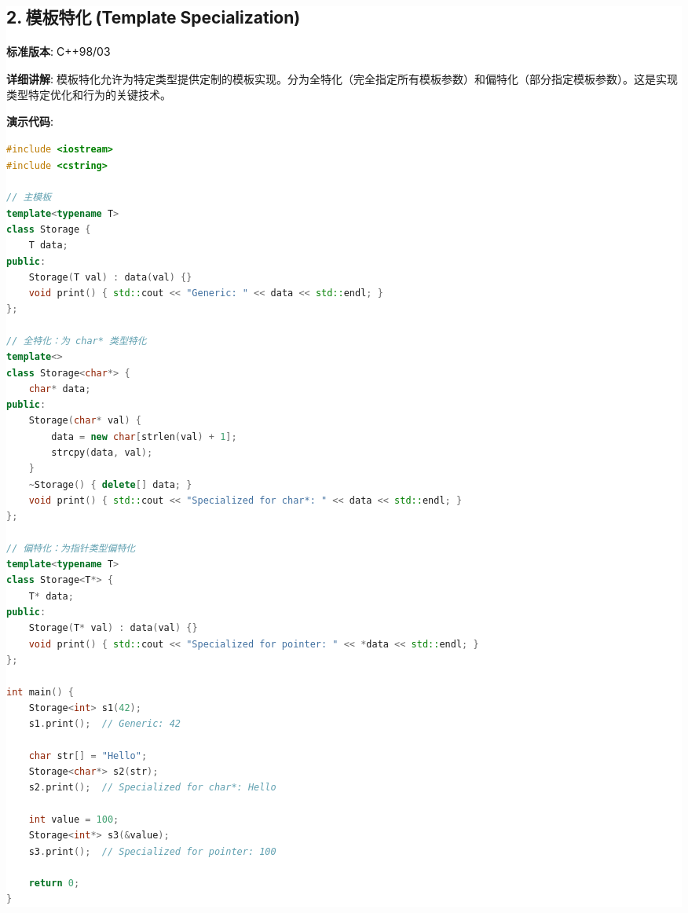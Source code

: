 ## 2. 模板特化 (Template Specialization)

**标准版本**: C++98/03

**详细讲解**:
模板特化允许为特定类型提供定制的模板实现。分为全特化（完全指定所有模板参数）和偏特化（部分指定模板参数）。这是实现类型特定优化和行为的关键技术。

**演示代码**:
```cpp
#include <iostream>
#include <cstring>

// 主模板
template<typename T>
class Storage {
    T data;
public:
    Storage(T val) : data(val) {}
    void print() { std::cout << "Generic: " << data << std::endl; }
};

// 全特化：为 char* 类型特化
template<>
class Storage<char*> {
    char* data;
public:
    Storage(char* val) {
        data = new char[strlen(val) + 1];
        strcpy(data, val);
    }
    ~Storage() { delete[] data; }
    void print() { std::cout << "Specialized for char*: " << data << std::endl; }
};

// 偏特化：为指针类型偏特化
template<typename T>
class Storage<T*> {
    T* data;
public:
    Storage(T* val) : data(val) {}
    void print() { std::cout << "Specialized for pointer: " << *data << std::endl; }
};

int main() {
    Storage<int> s1(42);
    s1.print();  // Generic: 42
    
    char str[] = "Hello";
    Storage<char*> s2(str);
    s2.print();  // Specialized for char*: Hello
    
    int value = 100;
    Storage<int*> s3(&value);
    s3.print();  // Specialized for pointer: 100
    
    return 0;
}
```
